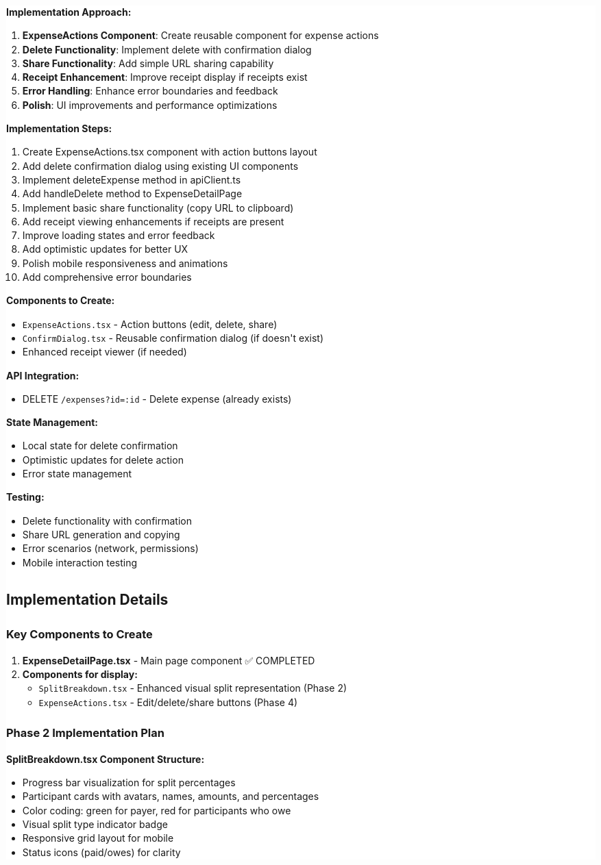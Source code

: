 **Implementation Approach:**
1. **ExpenseActions Component**: Create reusable component for expense actions
2. **Delete Functionality**: Implement delete with confirmation dialog
3. **Share Functionality**: Add simple URL sharing capability
4. **Receipt Enhancement**: Improve receipt display if receipts exist
5. **Error Handling**: Enhance error boundaries and feedback
6. **Polish**: UI improvements and performance optimizations

**Implementation Steps:**
1. Create ExpenseActions.tsx component with action buttons layout
2. Add delete confirmation dialog using existing UI components
3. Implement deleteExpense method in apiClient.ts
4. Add handleDelete method to ExpenseDetailPage
5. Implement basic share functionality (copy URL to clipboard)
6. Add receipt viewing enhancements if receipts are present
7. Improve loading states and error feedback
8. Add optimistic updates for better UX
9. Polish mobile responsiveness and animations
10. Add comprehensive error boundaries

**Components to Create:**
- `ExpenseActions.tsx` - Action buttons (edit, delete, share)
- `ConfirmDialog.tsx` - Reusable confirmation dialog (if doesn't exist)
- Enhanced receipt viewer (if needed)

**API Integration:**
- DELETE `/expenses?id=:id` - Delete expense (already exists)

**State Management:**
- Local state for delete confirmation
- Optimistic updates for delete action
- Error state management

**Testing:**
- Delete functionality with confirmation
- Share URL generation and copying
- Error scenarios (network, permissions)
- Mobile interaction testing

## Implementation Details

### Key Components to Create

1. **ExpenseDetailPage.tsx** - Main page component ✅ COMPLETED
2. **Components for display:**
   - `SplitBreakdown.tsx` - Enhanced visual split representation (Phase 2)
   - `ExpenseActions.tsx` - Edit/delete/share buttons (Phase 4)

### Phase 2 Implementation Plan

**SplitBreakdown.tsx Component Structure:**
- Progress bar visualization for split percentages
- Participant cards with avatars, names, amounts, and percentages
- Color coding: green for payer, red for participants who owe
- Visual split type indicator badge
- Responsive grid layout for mobile
- Status icons (paid/owes) for clarity
